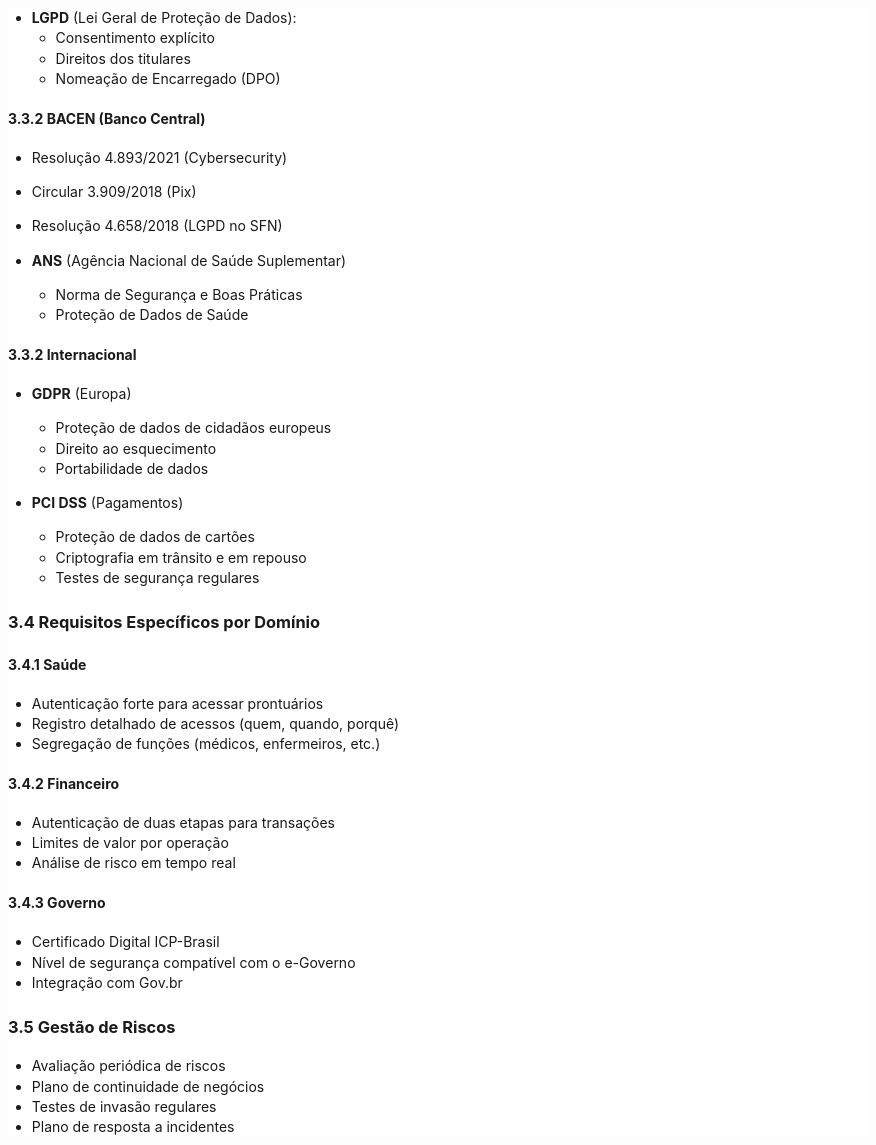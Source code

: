 - **LGPD** (Lei Geral de Proteção de Dados):
  - Consentimento explícito
  - Direitos dos titulares
  - Nomeação de Encarregado (DPO)


#### 3.3.2 BACEN (Banco Central)

- Resolução 4.893/2021 (Cybersecurity)
- Circular 3.909/2018 (Pix)
- Resolução 4.658/2018 (LGPD no SFN)



- **ANS** (Agência Nacional de Saúde Suplementar)
  - Norma de Segurança e Boas Práticas
  - Proteção de Dados de Saúde

#### 3.3.2 Internacional

- **GDPR** (Europa)
  - Proteção de dados de cidadãos europeus
  - Direito ao esquecimento
  - Portabilidade de dados

- **PCI DSS** (Pagamentos)
  - Proteção de dados de cartões
  - Criptografia em trânsito e em repouso
  - Testes de segurança regulares

### 3.4 Requisitos Específicos por Domínio

#### 3.4.1 Saúde

- Autenticação forte para acessar prontuários
- Registro detalhado de acessos (quem, quando, porquê)
- Segregação de funções (médicos, enfermeiros, etc.)


#### 3.4.2 Financeiro

- Autenticação de duas etapas para transações
- Limites de valor por operação
- Análise de risco em tempo real


#### 3.4.3 Governo

- Certificado Digital ICP-Brasil
- Nível de segurança compatível com o e-Governo
- Integração com Gov.br


### 3.5 Gestão de Riscos

- Avaliação periódica de riscos
- Plano de continuidade de negócios
- Testes de invasão regulares
- Plano de resposta a incidentes
